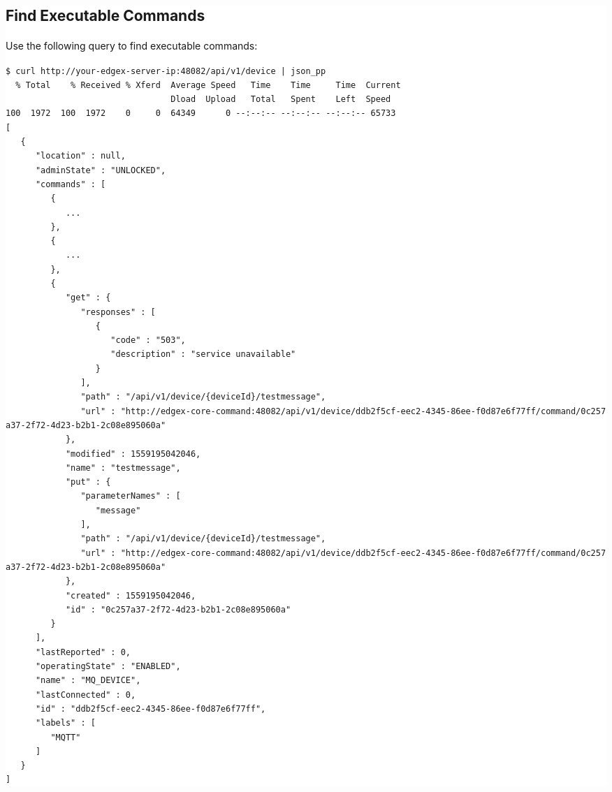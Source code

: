## Find Executable Commands

Use the following query to find executable commands:

    $ curl http://your-edgex-server-ip:48082/api/v1/device | json_pp
      % Total    % Received % Xferd  Average Speed   Time    Time     Time  Current
                                     Dload  Upload   Total   Spent    Left  Speed
    100  1972  100  1972    0     0  64349      0 --:--:-- --:--:-- --:--:-- 65733
    [
       {
          "location" : null,
          "adminState" : "UNLOCKED",
          "commands" : [
             {
                ...
             },
             {
                ...
             },
             {
                "get" : {
                   "responses" : [
                      {
                         "code" : "503",
                         "description" : "service unavailable"
                      }
                   ],
                   "path" : "/api/v1/device/{deviceId}/testmessage",
                   "url" : "http://edgex-core-command:48082/api/v1/device/ddb2f5cf-eec2-4345-86ee-f0d87e6f77ff/command/0c257a37-2f72-4d23-b2b1-2c08e895060a"
                },
                "modified" : 1559195042046,
                "name" : "testmessage",
                "put" : {
                   "parameterNames" : [
                      "message"
                   ],
                   "path" : "/api/v1/device/{deviceId}/testmessage",
                   "url" : "http://edgex-core-command:48082/api/v1/device/ddb2f5cf-eec2-4345-86ee-f0d87e6f77ff/command/0c257a37-2f72-4d23-b2b1-2c08e895060a"
                },
                "created" : 1559195042046,
                "id" : "0c257a37-2f72-4d23-b2b1-2c08e895060a"
             }
          ],
          "lastReported" : 0,
          "operatingState" : "ENABLED",
          "name" : "MQ_DEVICE",
          "lastConnected" : 0,
          "id" : "ddb2f5cf-eec2-4345-86ee-f0d87e6f77ff",
          "labels" : [
             "MQTT"
          ]
       }
    ]
